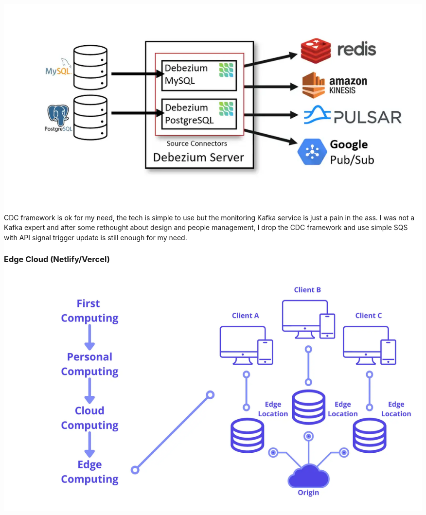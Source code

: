 ![CDC framework](debezium.webp "CDC framework")

CDC framework is ok for my need, the tech is simple to use but the monitoring Kafka service is just a pain in the ass. I was not a Kafka expert and after some rethought about design and people management, I drop the CDC framework and use simple SQS with API signal trigger update is still enough for my need.

### Edge Cloud (Netlify/Vercel)

![Edge Cloud](edgecloud.webp "Edge Cloud")
